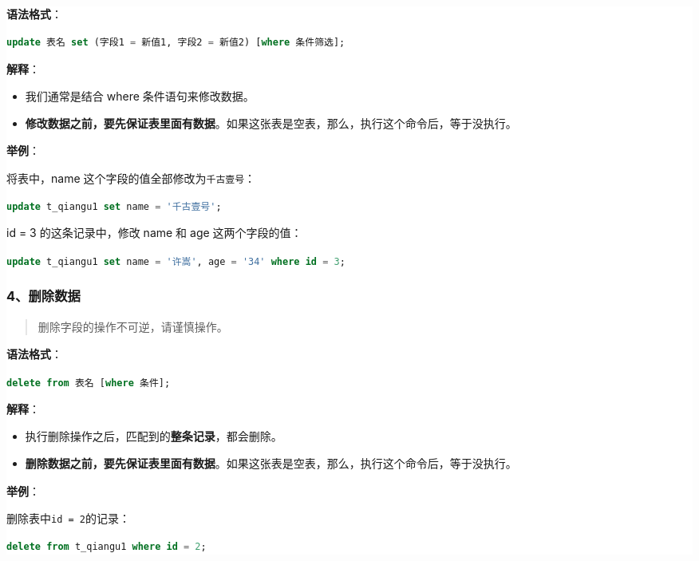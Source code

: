 
**语法格式**：

```sql
update 表名 set (字段1 = 新值1, 字段2 = 新值2) [where 条件筛选];
```

**解释**：

- 我们通常是结合 where 条件语句来修改数据。

- **修改数据之前，要先保证表里面有数据**。如果这张表是空表，那么，执行这个命令后，等于没执行。


**举例**：

将表中，name 这个字段的值全部修改为`千古壹号`：

```sql
update t_qiangu1 set name = '千古壹号';
```

id = 3 的这条记录中，修改 name 和 age 这两个字段的值：

```sql
update t_qiangu1 set name = '许嵩', age = '34' where id = 3;
```

### 4、删除数据

> 删除字段的操作不可逆，请谨慎操作。

**语法格式**：

```sql
delete from 表名 [where 条件];
```

**解释**：

- 执行删除操作之后，匹配到的**整条记录**，都会删除。

- **删除数据之前，要先保证表里面有数据**。如果这张表是空表，那么，执行这个命令后，等于没执行。

**举例**：

删除表中`id = 2`的记录：

```sql
delete from t_qiangu1 where id = 2;
```
